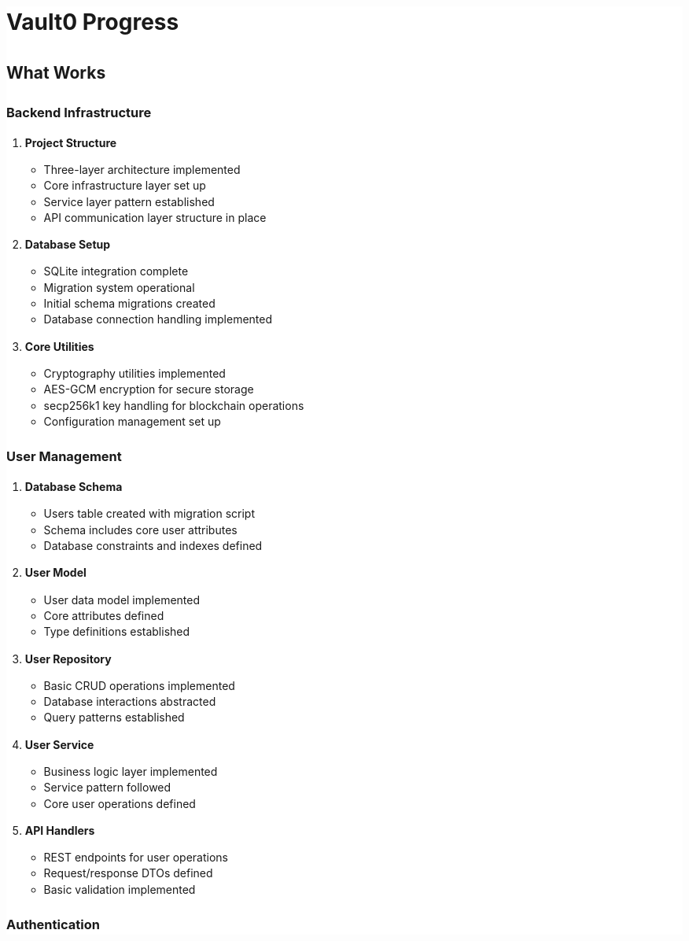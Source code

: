 # Vault0 Progress

## What Works

### Backend Infrastructure

1. **Project Structure**
   - Three-layer architecture implemented
   - Core infrastructure layer set up
   - Service layer pattern established
   - API communication layer structure in place

2. **Database Setup**
   - SQLite integration complete
   - Migration system operational
   - Initial schema migrations created
   - Database connection handling implemented

3. **Core Utilities**
   - Cryptography utilities implemented
   - AES-GCM encryption for secure storage
   - secp256k1 key handling for blockchain operations
   - Configuration management set up

### User Management

1. **Database Schema**
   - Users table created with migration script
   - Schema includes core user attributes
   - Database constraints and indexes defined

2. **User Model**
   - User data model implemented
   - Core attributes defined
   - Type definitions established

3. **User Repository**
   - Basic CRUD operations implemented
   - Database interactions abstracted
   - Query patterns established

4. **User Service**
   - Business logic layer implemented
   - Service pattern followed
   - Core user operations defined

5. **API Handlers**
   - REST endpoints for user operations
   - Request/response DTOs defined
   - Basic validation implemented

### Authentication
